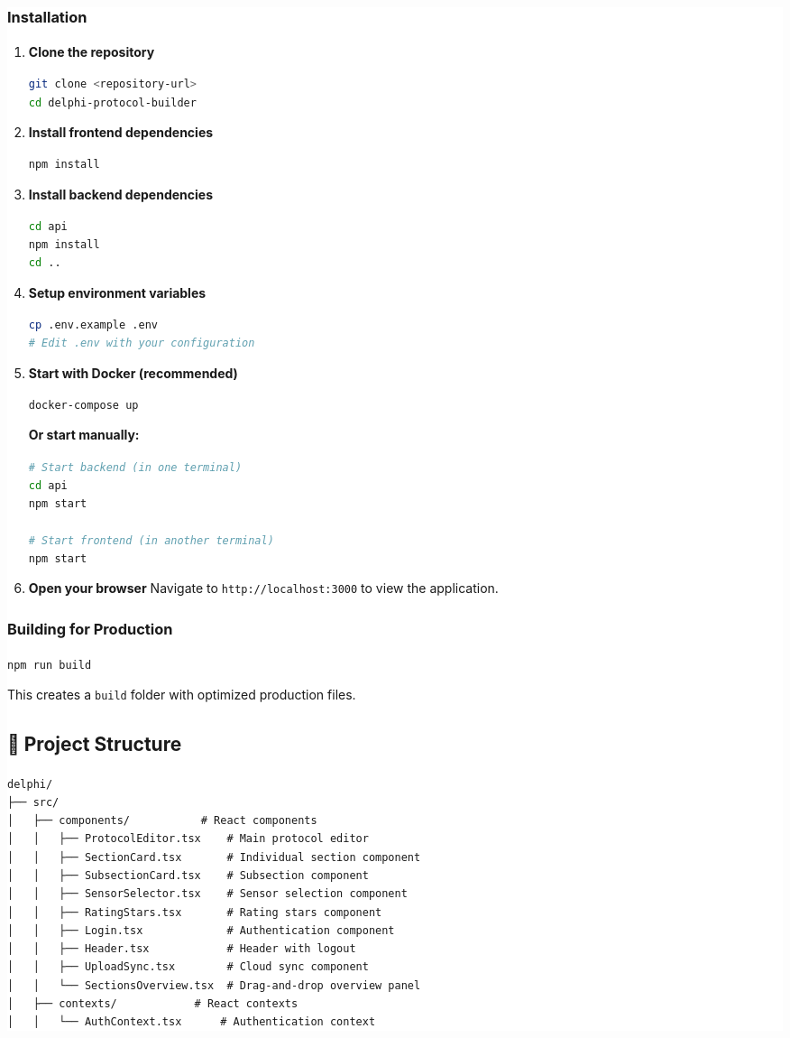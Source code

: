 ### Installation

1. **Clone the repository**
   ```bash
   git clone <repository-url>
   cd delphi-protocol-builder
   ```

2. **Install frontend dependencies**
   ```bash
   npm install
   ```

3. **Install backend dependencies**
   ```bash
   cd api
   npm install
   cd ..
   ```

4. **Setup environment variables**
   ```bash
   cp .env.example .env
   # Edit .env with your configuration
   ```

5. **Start with Docker (recommended)**
   ```bash
   docker-compose up
   ```

   **Or start manually:**
   ```bash
   # Start backend (in one terminal)
   cd api
   npm start

   # Start frontend (in another terminal)
   npm start
   ```

6. **Open your browser**
   Navigate to `http://localhost:3000` to view the application.

### Building for Production

```bash
npm run build
```

This creates a `build` folder with optimized production files.

## 📁 Project Structure

```
delphi/
├── src/
│   ├── components/           # React components
│   │   ├── ProtocolEditor.tsx    # Main protocol editor
│   │   ├── SectionCard.tsx       # Individual section component
│   │   ├── SubsectionCard.tsx    # Subsection component
│   │   ├── SensorSelector.tsx    # Sensor selection component
│   │   ├── RatingStars.tsx       # Rating stars component
│   │   ├── Login.tsx             # Authentication component
│   │   ├── Header.tsx            # Header with logout
│   │   ├── UploadSync.tsx        # Cloud sync component
│   │   └── SectionsOverview.tsx  # Drag-and-drop overview panel
│   ├── contexts/            # React contexts
│   │   └── AuthContext.tsx      # Authentication context
```